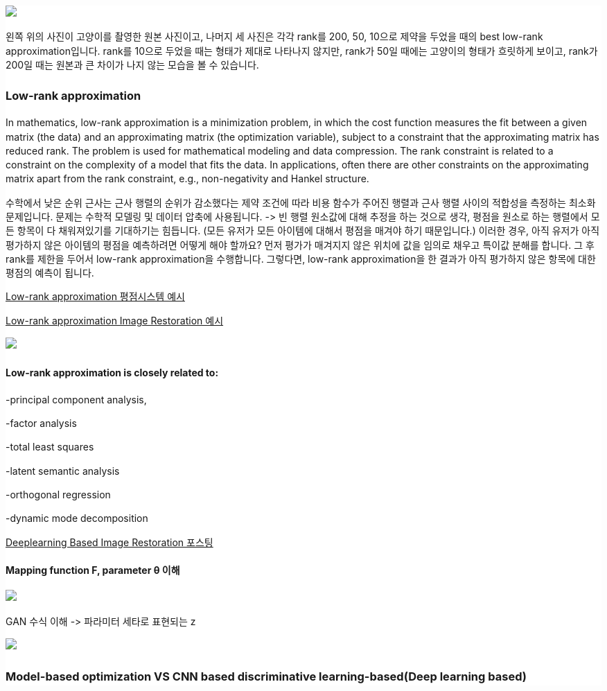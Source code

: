 <img src="https://github.com/Hyeseong0317/Math_-probability-statistics/blob/main/images/고양이특이값분해.PNG" width="60%">

왼쪽 위의 사진이 고양이를 촬영한 원본 사진이고, 나머지 세 사진은 각각 rank를 200, 50, 10으로 제약을 두었을 때의 best low-rank approximation입니다. rank를 10으로 두었을 때는 형태가 제대로 나타나지 않지만, rank가 50일 때에는 고양이의 형태가 흐릿하게 보이고, rank가 200일 때는 원본과 큰 차이가 나지 않는 모습을 볼 수 있습니다.

### Low-rank approximation

In mathematics, low-rank approximation is a minimization problem, in which the cost function measures the fit between a given matrix (the data) and an approximating matrix (the optimization variable), subject to a constraint that the approximating matrix has reduced rank. The problem is used for mathematical modeling and data compression. The rank constraint is related to a constraint on the complexity of a model that fits the data. In applications, often there are other constraints on the approximating matrix apart from the rank constraint, e.g., non-negativity and Hankel structure.

수학에서 낮은 순위 근사는 근사 행렬의 순위가 감소했다는 제약 조건에 따라 비용 함수가 주어진 행렬과 근사 행렬 사이의 적합성을 측정하는 최소화 문제입니다. 문제는 수학적 모델링 및 데이터 압축에 사용됩니다. -> 빈 행렬 원소값에 대해 추정을 하는 것으로 생각, 평점을 원소로 하는 행렬에서 모든 항목이 다 채워져있기를 기대하기는 힘듭니다. (모든 유저가 모든 아이템에 대해서 평점을 매겨야 하기 때문입니다.) 이러한 경우, 아직 유저가 아직 평가하지 않은 아이템의 평점을 예측하려면 어떻게 해야 할까요? 먼저 평가가 매겨지지 않은 위치에 값을 임의로 채우고 특이값 분해를 합니다. 그 후 rank를 제한을 두어서 low-rank approximation을 수행합니다. 그렇다면, low-rank approximation을 한 결과가 아직 평가하지 않은 항목에 대한 평점의 예측이 됩니다.

[Low-rank approximation 평점시스템 예시](https://www.secmem.org/blog/2019/06/15/matrix-decomposition/)

[Low-rank approximation Image Restoration 예시](https://jaejunyoo.blogspot.com/2019/05/image-restoration-inverse-problem-1.html)

<img src="https://github.com/Hyeseong0317/Math_-probability-statistics/blob/main/images/lowrankapproximationIR.PNG" width="60%">

#### Low-rank approximation is closely related to:

-principal component analysis,

-factor analysis

-total least squares

-latent semantic analysis

-orthogonal regression

-dynamic mode decomposition

[Deeplearning Based Image Restoration 포스팅](https://jaejunyoo.blogspot.com/2019/05/image-restoration-inverse-problem-2.html)

#### Mapping function F, parameter θ 이해

<img src="https://github.com/Hyeseong0317/Math_-probability-statistics/blob/main/images/deeplearningbased.PNG" width="60%">

GAN 수식 이해 -> 파라미터 세타로 표현되는 z

<img src="https://github.com/Hyeseong0317/Math_-probability-statistics/blob/main/images/파라미터세타.jpg" width="60%">

### Model-based optimization VS CNN based discriminative learning-based(Deep learning based) 

